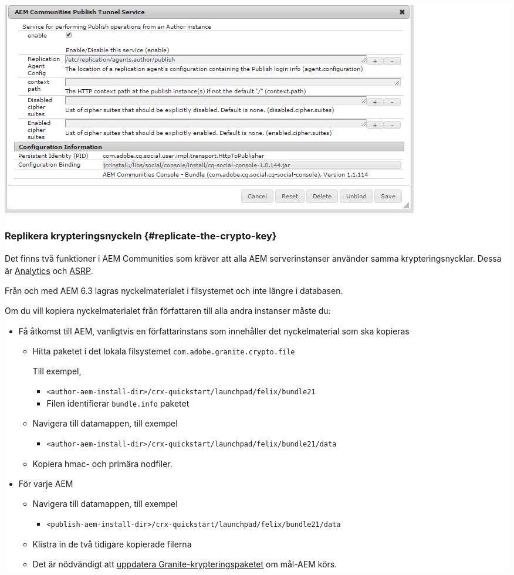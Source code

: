 ![](../assets/tunnel-service.png)

### Replikera krypteringsnyckeln {#replicate-the-crypto-key}

Det finns två funktioner i AEM Communities som kräver att alla AEM serverinstanser använder samma krypteringsnycklar. Dessa är [Analytics](/help/communities/analytics.md) och [ASRP](/help/communities/asrp.md).

Från och med AEM 6.3 lagras nyckelmaterialet i filsystemet och inte längre i databasen.

Om du vill kopiera nyckelmaterialet från författaren till alla andra instanser måste du:

* Få åtkomst till AEM, vanligtvis en författarinstans som innehåller det nyckelmaterial som ska kopieras

   * Hitta paketet i det lokala filsystemet `com.adobe.granite.crypto.file`

      Till exempel,

      * `<author-aem-install-dir>/crx-quickstart/launchpad/felix/bundle21`
      * Filen identifierar `bundle.info` paketet
   * Navigera till datamappen, till exempel

      * `<author-aem-install-dir>/crx-quickstart/launchpad/felix/bundle21/data`
   * Kopiera hmac- och primära nodfiler.



* För varje AEM

   * Navigera till datamappen, till exempel

      * `<publish-aem-install-dir>/crx-quickstart/launchpad/felix/bundle21/data`
   * Klistra in de två tidigare kopierade filerna
   * Det är nödvändigt att [uppdatera Granite-krypteringspaketet](#refresh-the-granite-crypto-bundle) om mål-AEM körs.

